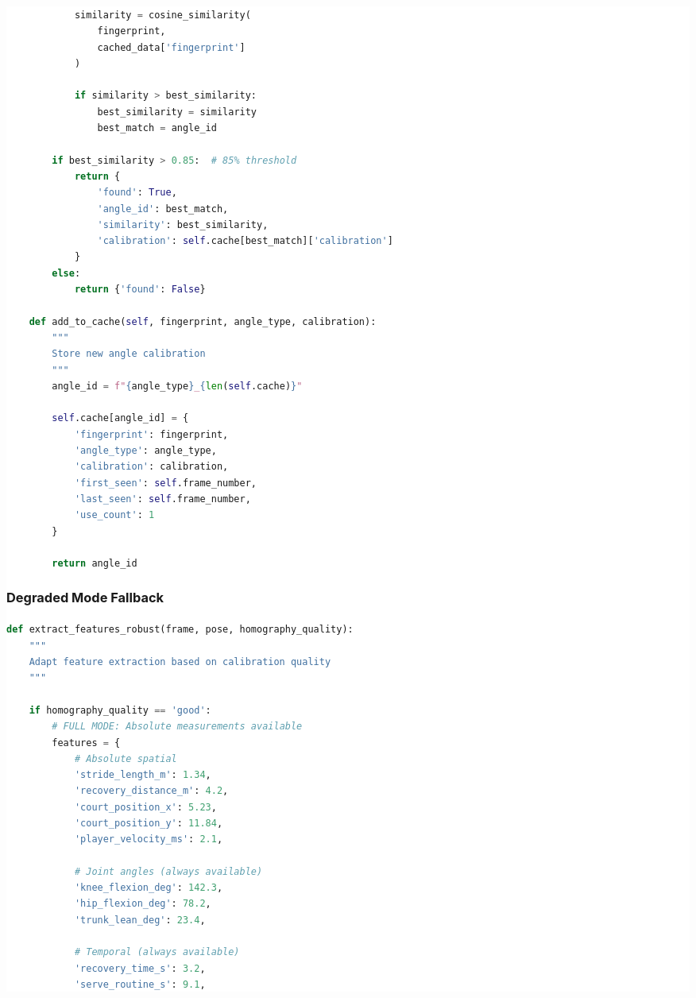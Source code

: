 ```python
            similarity = cosine_similarity(
                fingerprint,
                cached_data['fingerprint']
            )
            
            if similarity > best_similarity:
                best_similarity = similarity
                best_match = angle_id
        
        if best_similarity > 0.85:  # 85% threshold
            return {
                'found': True,
                'angle_id': best_match,
                'similarity': best_similarity,
                'calibration': self.cache[best_match]['calibration']
            }
        else:
            return {'found': False}
    
    def add_to_cache(self, fingerprint, angle_type, calibration):
        """
        Store new angle calibration
        """
        angle_id = f"{angle_type}_{len(self.cache)}"
        
        self.cache[angle_id] = {
            'fingerprint': fingerprint,
            'angle_type': angle_type,
            'calibration': calibration,
            'first_seen': self.frame_number,
            'last_seen': self.frame_number,
            'use_count': 1
        }
        
        return angle_id
```

### Degraded Mode Fallback

```python
def extract_features_robust(frame, pose, homography_quality):
    """
    Adapt feature extraction based on calibration quality
    """
    
    if homography_quality == 'good':
        # FULL MODE: Absolute measurements available
        features = {
            # Absolute spatial
            'stride_length_m': 1.34,
            'recovery_distance_m': 4.2,
            'court_position_x': 5.23,
            'court_position_y': 11.84,
            'player_velocity_ms': 2.1,
            
            # Joint angles (always available)
            'knee_flexion_deg': 142.3,
            'hip_flexion_deg': 78.2,
            'trunk_lean_deg': 23.4,
            
            # Temporal (always available)
            'recovery_time_s': 3.2,
            'serve_routine_s': 9.1,
```